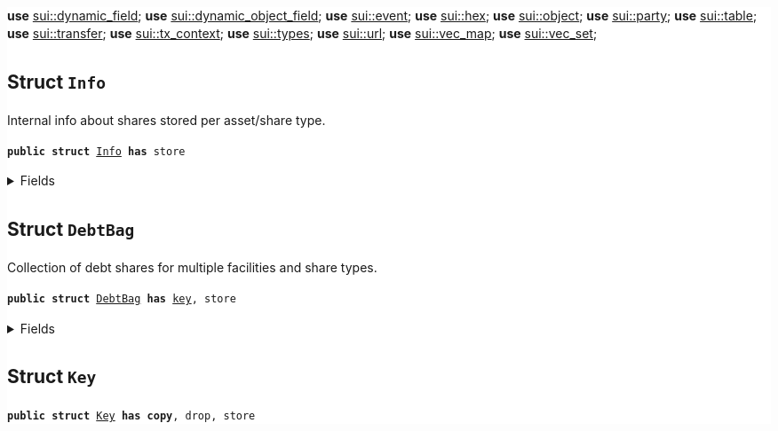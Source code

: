 <b>use</b> <a href="../../dependencies/sui/dynamic_field.md#sui_dynamic_field">sui::dynamic_field</a>;
<b>use</b> <a href="../../dependencies/sui/dynamic_object_field.md#sui_dynamic_object_field">sui::dynamic_object_field</a>;
<b>use</b> <a href="../../dependencies/sui/event.md#sui_event">sui::event</a>;
<b>use</b> <a href="../../dependencies/sui/hex.md#sui_hex">sui::hex</a>;
<b>use</b> <a href="../../dependencies/sui/object.md#sui_object">sui::object</a>;
<b>use</b> <a href="../../dependencies/sui/party.md#sui_party">sui::party</a>;
<b>use</b> <a href="../../dependencies/sui/table.md#sui_table">sui::table</a>;
<b>use</b> <a href="../../dependencies/sui/transfer.md#sui_transfer">sui::transfer</a>;
<b>use</b> <a href="../../dependencies/sui/tx_context.md#sui_tx_context">sui::tx_context</a>;
<b>use</b> <a href="../../dependencies/sui/types.md#sui_types">sui::types</a>;
<b>use</b> <a href="../../dependencies/sui/url.md#sui_url">sui::url</a>;
<b>use</b> <a href="../../dependencies/sui/vec_map.md#sui_vec_map">sui::vec_map</a>;
<b>use</b> <a href="../../dependencies/sui/vec_set.md#sui_vec_set">sui::vec_set</a>;
</code></pre>



<a name="kai_leverage_debt_bag_Info"></a>

## Struct `Info`

Internal info about shares stored per asset/share type.


<pre><code><b>public</b> <b>struct</b> <a href="../../dependencies/kai_leverage/debt_bag.md#kai_leverage_debt_bag_Info">Info</a> <b>has</b> store
</code></pre>



<details><summary>Fields</summary></details>

<a name="kai_leverage_debt_bag_DebtBag"></a>

## Struct `DebtBag`

Collection of debt shares for multiple facilities and share types.


<pre><code><b>public</b> <b>struct</b> <a href="../../dependencies/kai_leverage/debt_bag.md#kai_leverage_debt_bag_DebtBag">DebtBag</a> <b>has</b> <a href="../../dependencies/kai_leverage/debt_bag.md#kai_leverage_debt_bag_key">key</a>, store
</code></pre>



<details><summary>Fields</summary></details>

<a name="kai_leverage_debt_bag_Key"></a>

## Struct `Key`



<pre><code><b>public</b> <b>struct</b> <a href="../../dependencies/kai_leverage/debt_bag.md#kai_leverage_debt_bag_Key">Key</a> <b>has</b> <b>copy</b>, drop, store
</code></pre>
